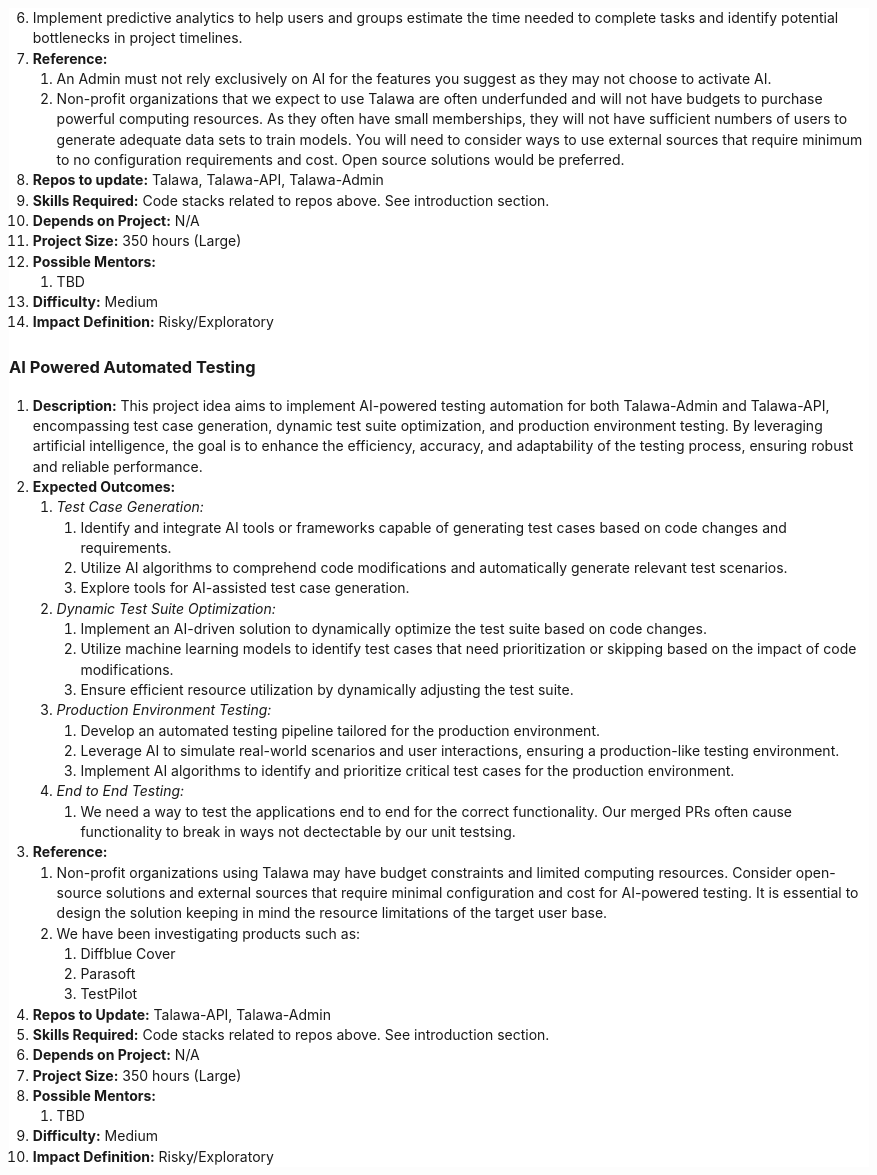    6. Implement predictive analytics to help users and groups estimate the time needed to complete tasks and identify potential bottlenecks in project timelines.
3. **Reference:** 
   1. An Admin must not rely exclusively on AI for the features you suggest as they may not choose to activate AI.
   2. Non-profit organizations that we expect to use Talawa are often underfunded and will not have budgets to purchase powerful computing resources. As they often have small memberships, they will not have sufficient numbers of users to generate adequate data sets to train models. You will need to consider ways to use external sources that require minimum to no configuration requirements and cost. Open source solutions would be preferred.
4. **Repos to update:** Talawa, Talawa-API, Talawa-Admin
5. **Skills Required:** Code stacks related to repos above. See introduction section.
6. **Depends on Project:** N/A
7. **Project Size:** 350 hours (Large)
8. **Possible Mentors:**
   1. TBD
9.  **Difficulty:** Medium
10. **Impact Definition:** Risky/Exploratory

### AI Powered Automated Testing

1. **Description:** This project idea aims to implement AI-powered testing automation for both Talawa-Admin and Talawa-API, encompassing test case generation, dynamic test suite optimization, and production environment testing. By leveraging artificial intelligence, the goal is to enhance the efficiency, accuracy, and adaptability of the testing process, ensuring robust and reliable performance.
2. **Expected Outcomes:**
   1. _Test Case Generation:_
      1. Identify and integrate AI tools or frameworks capable of generating test cases based on code changes and requirements.
      2. Utilize AI algorithms to comprehend code modifications and automatically generate relevant test scenarios.
      3. Explore tools for AI-assisted test case generation.
   2. _Dynamic Test Suite Optimization:_
      1. Implement an AI-driven solution to dynamically optimize the test suite based on code changes.
      2. Utilize machine learning models to identify test cases that need prioritization or skipping based on the impact of code modifications.
      3. Ensure efficient resource utilization by dynamically adjusting the test suite.
   3. _Production Environment Testing:_
      1. Develop an automated testing pipeline tailored for the production environment.
      2. Leverage AI to simulate real-world scenarios and user interactions, ensuring a production-like testing environment.
      3. Implement AI algorithms to identify and prioritize critical test cases for the production environment.
   4. _End to End Testing:_
      1. We need a way to test the applications end to end for the correct functionality. Our merged PRs often cause functionality to break in ways not dectectable by our unit testsing.
3. **Reference:** 
   1. Non-profit organizations using Talawa may have budget constraints and limited computing resources. Consider open-source solutions and external sources that require minimal configuration and cost for AI-powered testing. It is essential to design the solution keeping in mind the resource limitations of the target user base.
   2. We have been investigating products such as:
      1. Diffblue Cover
      2. Parasoft
      3. TestPilot
4. **Repos to Update:** Talawa-API, Talawa-Admin
5. **Skills Required:** Code stacks related to repos above. See introduction section.
6. **Depends on Project:** N/A
7. **Project Size:** 350 hours (Large)
8. **Possible Mentors:** 
   1. TBD
9.  **Difficulty:** Medium
10. **Impact Definition:** Risky/Exploratory
